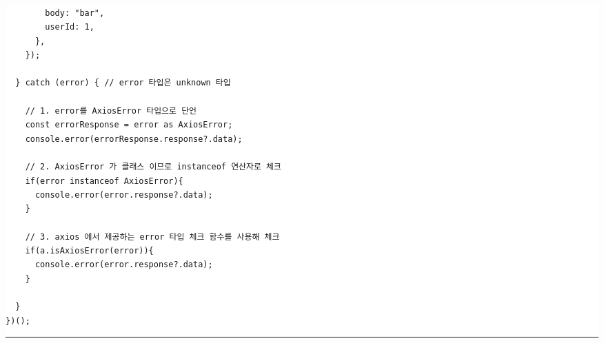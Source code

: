 ```tsx
        body: "bar",
        userId: 1,
      },
    });

  } catch (error) { // error 타입은 unknown 타입

    // 1. error를 AxiosError 타입으로 단언
    const errorResponse = error as AxiosError;
    console.error(errorResponse.response?.data);

    // 2. AxiosError 가 클래스 이므로 instanceof 연산자로 체크
    if(error instanceof AxiosError){
      console.error(error.response?.data);
    }

    // 3. axios 에서 제공하는 error 타입 체크 함수를 사용해 체크
    if(a.isAxiosError(error)){
      console.error(error.response?.data);
    }
    
  }
})();

```

---